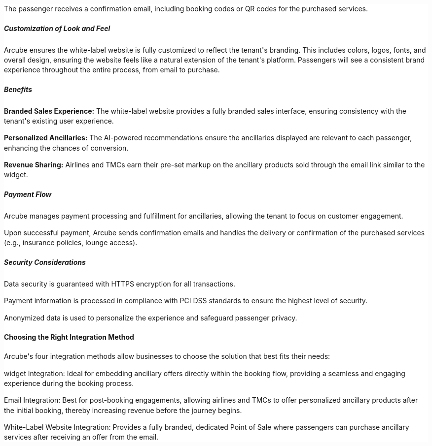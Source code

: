 The passenger receives a confirmation email, including booking codes or
QR codes for the purchased services.

##### Customization of Look and Feel

Arcube ensures the white-label website is fully customized to reflect
the tenant's branding. This includes colors, logos, fonts, and overall
design, ensuring the website feels like a natural extension of the
tenant's platform. Passengers will see a consistent brand experience
throughout the entire process, from email to purchase.

##### Benefits

**Branded Sales Experience:** The white-label website provides a fully
branded sales interface, ensuring consistency with the tenant's existing
user experience.

**Personalized Ancillaries:** The AI-powered recommendations ensure the
ancillaries displayed are relevant to each passenger, enhancing the
chances of conversion.

**Revenue Sharing:** Airlines and TMCs earn their pre-set markup on the
ancillary products sold through the email link similar to the widget.

##### Payment Flow

Arcube manages payment processing and fulfillment for ancillaries,
allowing the tenant to focus on customer engagement.

Upon successful payment, Arcube sends confirmation emails and handles
the delivery or confirmation of the purchased services (e.g., insurance
policies, lounge access).

##### Security Considerations

Data security is guaranteed with HTTPS encryption for all transactions.

Payment information is processed in compliance with PCI DSS standards to
ensure the highest level of security.

Anonymized data is used to personalize the experience and safeguard
passenger privacy.

#### Choosing the Right Integration Method

Arcube's four integration methods allow businesses to choose the
solution that best fits their needs:

widget Integration: Ideal for embedding ancillary offers directly within
the booking flow, providing a seamless and engaging experience during
the booking process.

Email Integration: Best for post-booking engagements, allowing airlines
and TMCs to offer personalized ancillary products after the initial
booking, thereby increasing revenue before the journey begins.

White-Label Website Integration: Provides a fully branded, dedicated
Point of Sale where passengers can purchase ancillary services after
receiving an offer from the email.
